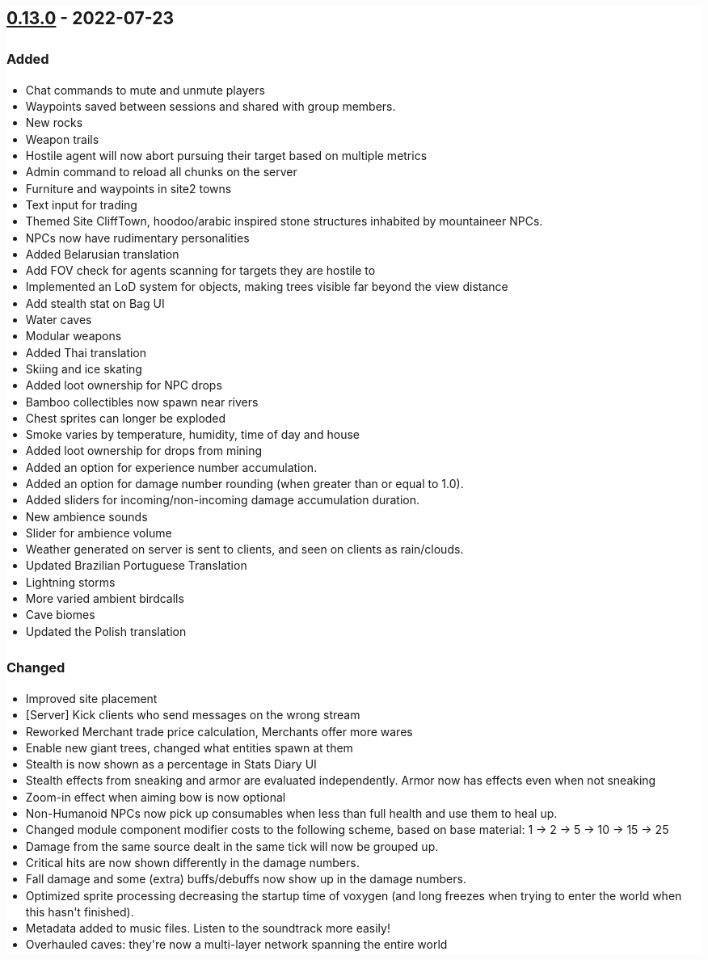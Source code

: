 ## [0.13.0] - 2022-07-23

### Added
- Chat commands to mute and unmute players
- Waypoints saved between sessions and shared with group members.
- New rocks
- Weapon trails
- Hostile agent will now abort pursuing their target based on multiple metrics
- Admin command to reload all chunks on the server
- Furniture and waypoints in site2 towns
- Text input for trading
- Themed Site CliffTown, hoodoo/arabic inspired stone structures inhabited by mountaineer NPCs.
- NPCs now have rudimentary personalities
- Added Belarusian translation
- Add FOV check for agents scanning for targets they are hostile to
- Implemented an LoD system for objects, making trees visible far beyond the view distance
- Add stealth stat on Bag UI
- Water caves
- Modular weapons
- Added Thai translation
- Skiing and ice skating
- Added loot ownership for NPC drops
- Bamboo collectibles now spawn near rivers
- Chest sprites can longer be exploded
- Smoke varies by temperature, humidity, time of day and house
- Added loot ownership for drops from mining
- Added an option for experience number accumulation.
- Added an option for damage number rounding (when greater than or equal to 1.0).
- Added sliders for incoming/non-incoming damage accumulation duration.
- New ambience sounds
- Slider for ambience volume
- Weather generated on server is sent to clients, and seen on clients as rain/clouds.
- Updated Brazilian Portuguese Translation
- Lightning storms
- More varied ambient birdcalls
- Cave biomes
- Updated the Polish translation

### Changed

- Improved site placement
- [Server] Kick clients who send messages on the wrong stream
- Reworked Merchant trade price calculation, Merchants offer more wares
- Enable new giant trees, changed what entities spawn at them
- Stealth is now shown as a percentage in Stats Diary UI
- Stealth effects from sneaking and armor are evaluated independently. Armor now has effects even when not sneaking
- Zoom-in effect when aiming bow is now optional
- Non-Humanoid NPCs now pick up consumables when less than full health and use them to heal up.
- Changed module component modifier costs to the following scheme, based on base material: 1 -> 2 -> 5 -> 10 -> 15 -> 25
- Damage from the same source dealt in the same tick will now be grouped up.
- Critical hits are now shown differently in the damage numbers.
- Fall damage and some (extra) buffs/debuffs now show up in the damage numbers.
- Optimized sprite processing decreasing the startup time of voxygen (and long freezes when trying
  to enter the world when this hasn't finished).
- Metadata added to music files. Listen to the soundtrack more easily!
- Overhauled caves: they're now a multi-layer network spanning the entire world


[unreleased]: https://gitlab.com/veloren/veloren/compare?from=v0.13.0&to=master
[0.13.0]: https://gitlab.com/veloren/veloren/compare?from=v0.12.0&to=v0.13.0
[0.12.0]: https://gitlab.com/veloren/veloren/compare?from=v0.11.0&to=v0.12.0
[0.11.0]: https://gitlab.com/veloren/veloren/compare?from=v0.10.0&to=v0.11.0
[0.10.0]: https://gitlab.com/veloren/veloren/compare?from=v0.9.0&to=v0.10.0
[0.9.0]: https://gitlab.com/veloren/veloren/compare?from=v0.8.0&to=v0.9.0
[0.8.0]: https://gitlab.com/veloren/veloren/compare?from=v0.7.0&to=v0.8.0
[0.7.0]: https://gitlab.com/veloren/veloren/compare?from=v0.6.0&to=v0.7.0
[0.6.0]: https://gitlab.com/veloren/veloren/compare?from=v0.5.0&to=v0.6.0
[0.5.0]: https://gitlab.com/veloren/veloren/compare?from=v0.4.0&to=v0.5.0
[0.4.0]: https://gitlab.com/veloren/veloren/compare?from=v0.3.0&to=v0.4.0
[0.3.0]: https://gitlab.com/veloren/veloren/compare?from=v0.2.0&to=v0.3.0
[0.2.0]: https://gitlab.com/veloren/veloren/compare?from=7d17f8b67a2a6d5aa00730f028cedc430fd5075a&to=v0.2.0
[0.1.0]: https://gitlab.com/veloren/game